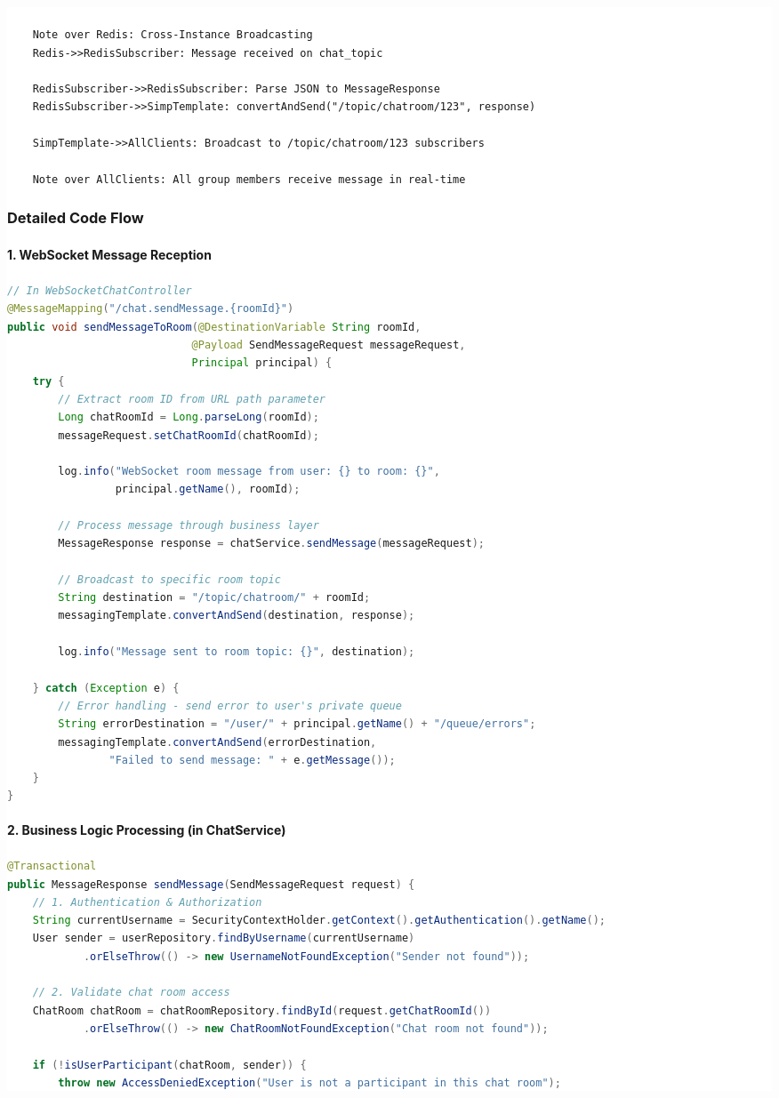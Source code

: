 ```mermaid

    Note over Redis: Cross-Instance Broadcasting
    Redis->>RedisSubscriber: Message received on chat_topic

    RedisSubscriber->>RedisSubscriber: Parse JSON to MessageResponse
    RedisSubscriber->>SimpTemplate: convertAndSend("/topic/chatroom/123", response)

    SimpTemplate->>AllClients: Broadcast to /topic/chatroom/123 subscribers

    Note over AllClients: All group members receive message in real-time
```

### Detailed Code Flow

#### 1. **WebSocket Message Reception**

```java
// In WebSocketChatController
@MessageMapping("/chat.sendMessage.{roomId}")
public void sendMessageToRoom(@DestinationVariable String roomId,
                             @Payload SendMessageRequest messageRequest,
                             Principal principal) {
    try {
        // Extract room ID from URL path parameter
        Long chatRoomId = Long.parseLong(roomId);
        messageRequest.setChatRoomId(chatRoomId);

        log.info("WebSocket room message from user: {} to room: {}",
                 principal.getName(), roomId);

        // Process message through business layer
        MessageResponse response = chatService.sendMessage(messageRequest);

        // Broadcast to specific room topic
        String destination = "/topic/chatroom/" + roomId;
        messagingTemplate.convertAndSend(destination, response);

        log.info("Message sent to room topic: {}", destination);

    } catch (Exception e) {
        // Error handling - send error to user's private queue
        String errorDestination = "/user/" + principal.getName() + "/queue/errors";
        messagingTemplate.convertAndSend(errorDestination,
                "Failed to send message: " + e.getMessage());
    }
}
```

#### 2. **Business Logic Processing** (in ChatService)

```java
@Transactional
public MessageResponse sendMessage(SendMessageRequest request) {
    // 1. Authentication & Authorization
    String currentUsername = SecurityContextHolder.getContext().getAuthentication().getName();
    User sender = userRepository.findByUsername(currentUsername)
            .orElseThrow(() -> new UsernameNotFoundException("Sender not found"));

    // 2. Validate chat room access
    ChatRoom chatRoom = chatRoomRepository.findById(request.getChatRoomId())
            .orElseThrow(() -> new ChatRoomNotFoundException("Chat room not found"));

    if (!isUserParticipant(chatRoom, sender)) {
        throw new AccessDeniedException("User is not a participant in this chat room");
```